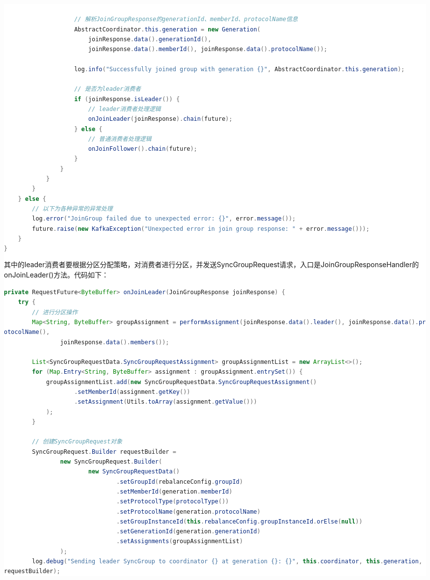 ```java

                    // 解析JoinGroupResponse的generationId、memberId、protocolName信息
                    AbstractCoordinator.this.generation = new Generation(
                        joinResponse.data().generationId(),
                        joinResponse.data().memberId(), joinResponse.data().protocolName());

                    log.info("Successfully joined group with generation {}", AbstractCoordinator.this.generation);

                    // 是否为leader消费者
                    if (joinResponse.isLeader()) {
                        // leader消费者处理逻辑
                        onJoinLeader(joinResponse).chain(future);
                    } else {
                        // 普通消费者处理逻辑
                        onJoinFollower().chain(future);
                    }
                }
            }
        }
    } else {
        // 以下为各种异常的异常处理
        log.error("JoinGroup failed due to unexpected error: {}", error.message());
        future.raise(new KafkaException("Unexpected error in join group response: " + error.message()));
    }
}
```

其中的leader消费者要根据分区分配策略，对消费者进行分区，并发送SyncGroupRequest请求，入口是JoinGroupResponseHandler的onJoinLeader()方法。代码如下：

```java
private RequestFuture<ByteBuffer> onJoinLeader(JoinGroupResponse joinResponse) {
    try {
        // 进行分区操作
        Map<String, ByteBuffer> groupAssignment = performAssignment(joinResponse.data().leader(), joinResponse.data().protocolName(),
                joinResponse.data().members());

        List<SyncGroupRequestData.SyncGroupRequestAssignment> groupAssignmentList = new ArrayList<>();
        for (Map.Entry<String, ByteBuffer> assignment : groupAssignment.entrySet()) {
            groupAssignmentList.add(new SyncGroupRequestData.SyncGroupRequestAssignment()
                    .setMemberId(assignment.getKey())
                    .setAssignment(Utils.toArray(assignment.getValue()))
            );
        }

        // 创建SyncGroupRequest对象
        SyncGroupRequest.Builder requestBuilder =
                new SyncGroupRequest.Builder(
                        new SyncGroupRequestData()
                                .setGroupId(rebalanceConfig.groupId)
                                .setMemberId(generation.memberId)
                                .setProtocolType(protocolType())
                                .setProtocolName(generation.protocolName)
                                .setGroupInstanceId(this.rebalanceConfig.groupInstanceId.orElse(null))
                                .setGenerationId(generation.generationId)
                                .setAssignments(groupAssignmentList)
                );
        log.debug("Sending leader SyncGroup to coordinator {} at generation {}: {}", this.coordinator, this.generation, requestBuilder);
```